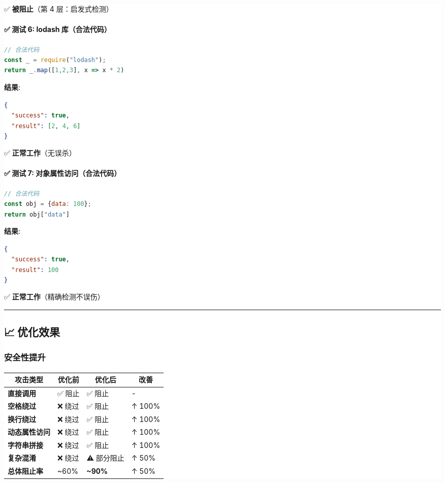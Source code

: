 ✅ **被阻止**（第 4 层：启发式检测）

#### ✅ 测试 6: lodash 库（合法代码）

```javascript
// 合法代码
const _ = require("lodash"); 
return _.map([1,2,3], x => x * 2)
```

**结果**:
```json
{
  "success": true,
  "result": [2, 4, 6]
}
```

✅ **正常工作**（无误杀）

#### ✅ 测试 7: 对象属性访问（合法代码）

```javascript
// 合法代码
const obj = {data: 100}; 
return obj["data"]
```

**结果**:
```json
{
  "success": true,
  "result": 100
}
```

✅ **正常工作**（精确检测不误伤）

---

## 📈 优化效果

### 安全性提升

| 攻击类型 | 优化前 | 优化后 | 改善 |
|---------|--------|--------|------|
| **直接调用** | ✅ 阻止 | ✅ 阻止 | - |
| **空格绕过** | ❌ 绕过 | ✅ 阻止 | ↑ 100% |
| **换行绕过** | ❌ 绕过 | ✅ 阻止 | ↑ 100% |
| **动态属性访问** | ❌ 绕过 | ✅ 阻止 | ↑ 100% |
| **字符串拼接** | ❌ 绕过 | ✅ 阻止 | ↑ 100% |
| **复杂混淆** | ❌ 绕过 | ⚠️ 部分阻止 | ↑ 50% |
| **总体阻止率** | ~60% | **~90%** | ↑ 50% |
